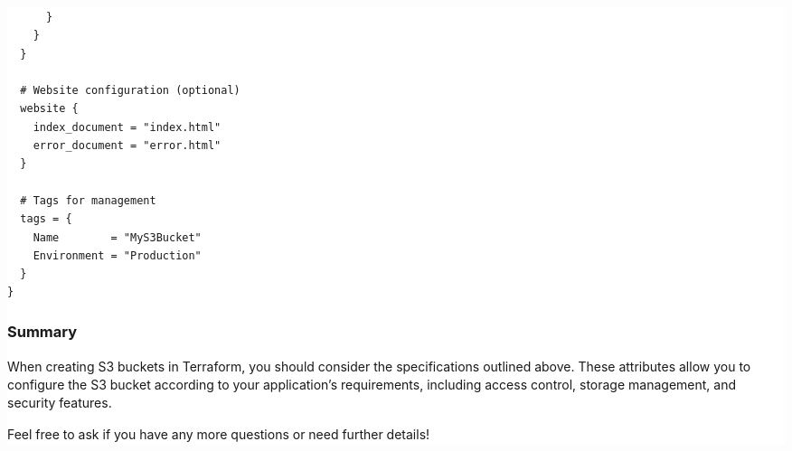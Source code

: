 ```hcl
      }
    }
  }

  # Website configuration (optional)
  website {
    index_document = "index.html"
    error_document = "error.html"
  }

  # Tags for management
  tags = {
    Name        = "MyS3Bucket"
    Environment = "Production"
  }
}
```

### Summary
When creating S3 buckets in Terraform, you should consider the specifications outlined above. These attributes allow you to configure the S3 bucket according to your application’s requirements, including access control, storage management, and security features.

Feel free to ask if you have any more questions or need further details!
